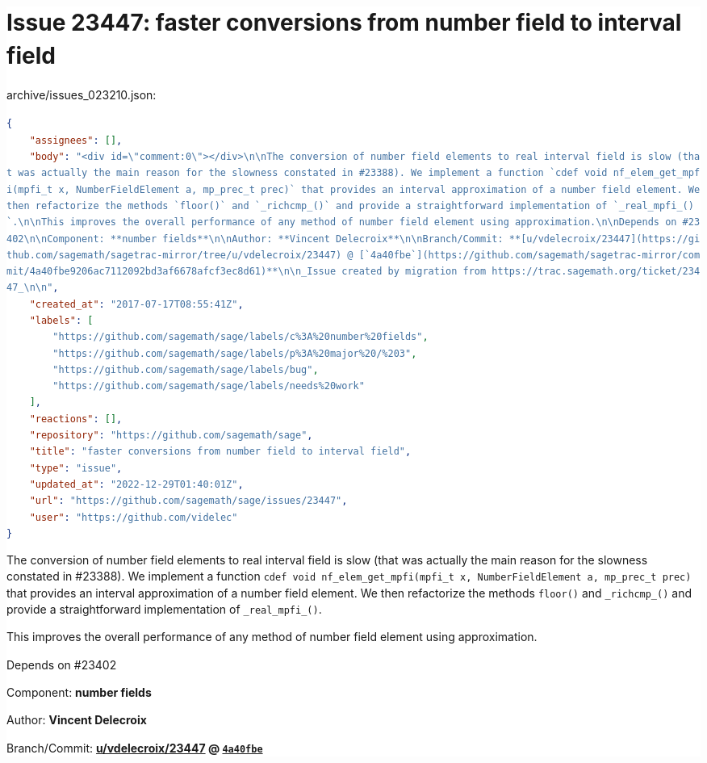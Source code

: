 # Issue 23447: faster conversions from number field to interval field

archive/issues_023210.json:
```json
{
    "assignees": [],
    "body": "<div id=\"comment:0\"></div>\n\nThe conversion of number field elements to real interval field is slow (that was actually the main reason for the slowness constated in #23388). We implement a function `cdef void nf_elem_get_mpfi(mpfi_t x, NumberFieldElement a, mp_prec_t prec)` that provides an interval approximation of a number field element. We then refactorize the methods `floor()` and `_richcmp_()` and provide a straightforward implementation of `_real_mpfi_()`.\n\nThis improves the overall performance of any method of number field element using approximation.\n\nDepends on #23402\n\nComponent: **number fields**\n\nAuthor: **Vincent Delecroix**\n\nBranch/Commit: **[u/vdelecroix/23447](https://github.com/sagemath/sagetrac-mirror/tree/u/vdelecroix/23447) @ [`4a40fbe`](https://github.com/sagemath/sagetrac-mirror/commit/4a40fbe9206ac7112092bd3af6678afcf3ec8d61)**\n\n_Issue created by migration from https://trac.sagemath.org/ticket/23447_\n\n",
    "created_at": "2017-07-17T08:55:41Z",
    "labels": [
        "https://github.com/sagemath/sage/labels/c%3A%20number%20fields",
        "https://github.com/sagemath/sage/labels/p%3A%20major%20/%203",
        "https://github.com/sagemath/sage/labels/bug",
        "https://github.com/sagemath/sage/labels/needs%20work"
    ],
    "reactions": [],
    "repository": "https://github.com/sagemath/sage",
    "title": "faster conversions from number field to interval field",
    "type": "issue",
    "updated_at": "2022-12-29T01:40:01Z",
    "url": "https://github.com/sagemath/sage/issues/23447",
    "user": "https://github.com/videlec"
}
```
<div id="comment:0"></div>

The conversion of number field elements to real interval field is slow (that was actually the main reason for the slowness constated in #23388). We implement a function `cdef void nf_elem_get_mpfi(mpfi_t x, NumberFieldElement a, mp_prec_t prec)` that provides an interval approximation of a number field element. We then refactorize the methods `floor()` and `_richcmp_()` and provide a straightforward implementation of `_real_mpfi_()`.

This improves the overall performance of any method of number field element using approximation.

Depends on #23402

Component: **number fields**

Author: **Vincent Delecroix**

Branch/Commit: **[u/vdelecroix/23447](https://github.com/sagemath/sagetrac-mirror/tree/u/vdelecroix/23447) @ [`4a40fbe`](https://github.com/sagemath/sagetrac-mirror/commit/4a40fbe9206ac7112092bd3af6678afcf3ec8d61)**
